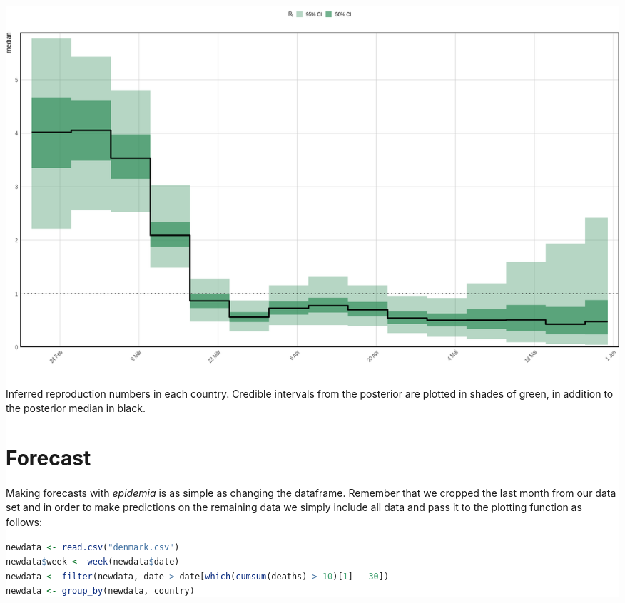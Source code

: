 <img src="random-walk-rt-plot.png" alt="Inferred reproduction numbers in each country. Credible intervals from the posterior are plotted in shades of green, in addition to the posterior median in black." width="100%" />
<p class="caption">
Inferred reproduction numbers in each country. Credible intervals from
the posterior are plotted in shades of green, in addition to the
posterior median in black.
</p>

</div>

# Forecast

Making forecasts with *epidemia* is as simple as changing the dataframe.
Remember that we cropped the last month from our data set and in order
to make predictions on the remaining data we simply include all data and
pass it to the plotting function as follows:

``` r
newdata <- read.csv("denmark.csv")
newdata$week <- week(newdata$date)
newdata <- filter(newdata, date > date[which(cumsum(deaths) > 10)[1] - 30])
newdata <- group_by(newdata, country)
```

<div class="figure" style="text-align: center">
